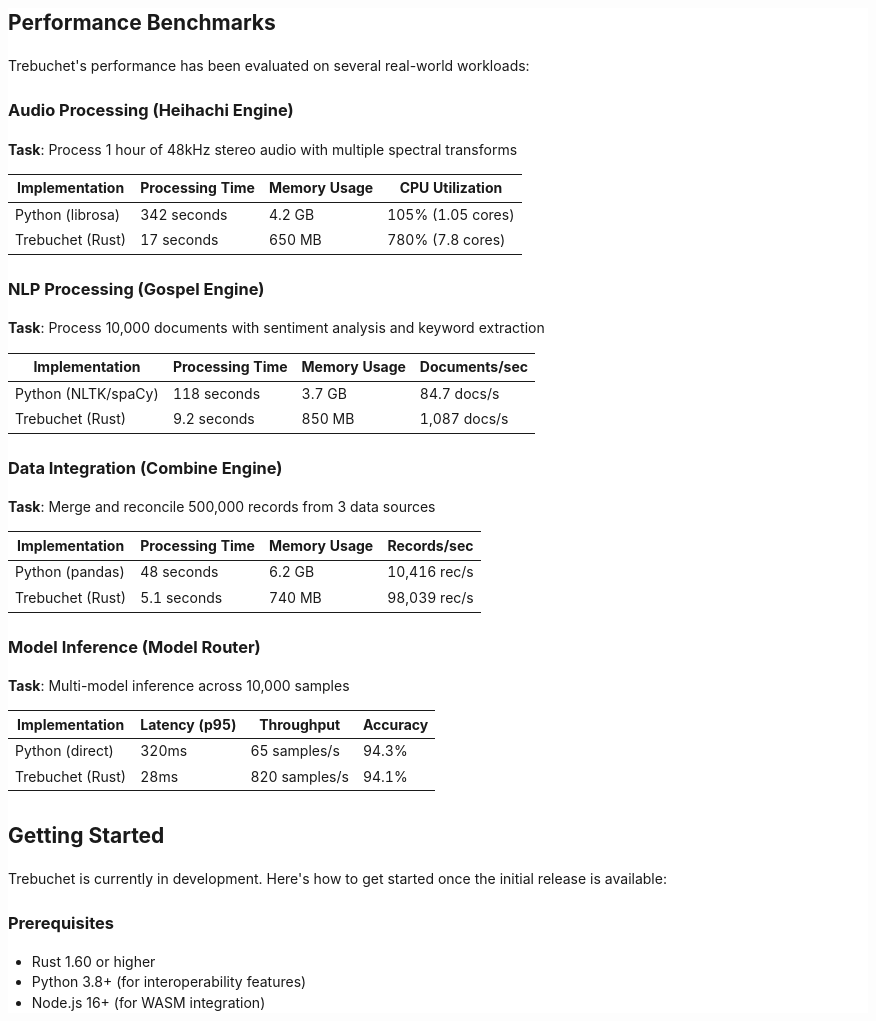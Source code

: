 ## Performance Benchmarks

Trebuchet's performance has been evaluated on several real-world workloads:

### Audio Processing (Heihachi Engine)

**Task**: Process 1 hour of 48kHz stereo audio with multiple spectral transforms

| Implementation | Processing Time | Memory Usage | CPU Utilization |
|----------------|----------------|--------------|-----------------|
| Python (librosa) | 342 seconds | 4.2 GB | 105% (1.05 cores) |
| Trebuchet (Rust) | 17 seconds | 650 MB | 780% (7.8 cores) |

### NLP Processing (Gospel Engine)

**Task**: Process 10,000 documents with sentiment analysis and keyword extraction

| Implementation | Processing Time | Memory Usage | Documents/sec |
|----------------|----------------|--------------|---------------|
| Python (NLTK/spaCy) | 118 seconds | 3.7 GB | 84.7 docs/s |
| Trebuchet (Rust) | 9.2 seconds | 850 MB | 1,087 docs/s |

### Data Integration (Combine Engine)

**Task**: Merge and reconcile 500,000 records from 3 data sources

| Implementation | Processing Time | Memory Usage | Records/sec |
|----------------|----------------|--------------|-------------|
| Python (pandas) | 48 seconds | 6.2 GB | 10,416 rec/s |
| Trebuchet (Rust) | 5.1 seconds | 740 MB | 98,039 rec/s |

### Model Inference (Model Router)

**Task**: Multi-model inference across 10,000 samples

| Implementation | Latency (p95) | Throughput | Accuracy |
|----------------|---------------|------------|----------|
| Python (direct) | 320ms | 65 samples/s | 94.3% |
| Trebuchet (Rust) | 28ms | 820 samples/s | 94.1% |

## Getting Started

Trebuchet is currently in development. Here's how to get started once the initial release is available:

### Prerequisites

- Rust 1.60 or higher
- Python 3.8+ (for interoperability features)
- Node.js 16+ (for WASM integration)
